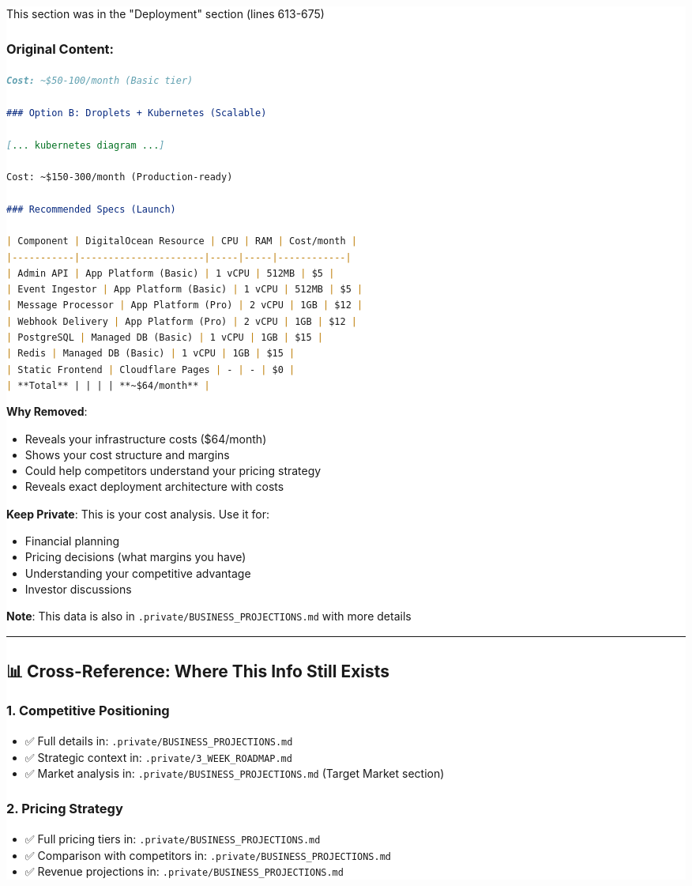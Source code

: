 This section was in the "Deployment" section (lines 613-675)

### Original Content:

```markdown
Cost: ~$50-100/month (Basic tier)

### Option B: Droplets + Kubernetes (Scalable)

[... kubernetes diagram ...]

Cost: ~$150-300/month (Production-ready)

### Recommended Specs (Launch)

| Component | DigitalOcean Resource | CPU | RAM | Cost/month |
|-----------|----------------------|-----|-----|------------|
| Admin API | App Platform (Basic) | 1 vCPU | 512MB | $5 |
| Event Ingestor | App Platform (Basic) | 1 vCPU | 512MB | $5 |
| Message Processor | App Platform (Pro) | 2 vCPU | 1GB | $12 |
| Webhook Delivery | App Platform (Pro) | 2 vCPU | 1GB | $12 |
| PostgreSQL | Managed DB (Basic) | 1 vCPU | 1GB | $15 |
| Redis | Managed DB (Basic) | 1 vCPU | 1GB | $15 |
| Static Frontend | Cloudflare Pages | - | - | $0 |
| **Total** | | | | **~$64/month** |
```

**Why Removed**:
- Reveals your infrastructure costs ($64/month)
- Shows your cost structure and margins
- Could help competitors understand your pricing strategy
- Reveals exact deployment architecture with costs

**Keep Private**: This is your cost analysis. Use it for:
- Financial planning
- Pricing decisions (what margins you have)
- Understanding your competitive advantage
- Investor discussions

**Note**: This data is also in `.private/BUSINESS_PROJECTIONS.md` with more details

---

## 📊 Cross-Reference: Where This Info Still Exists

### 1. **Competitive Positioning**
- ✅ Full details in: `.private/BUSINESS_PROJECTIONS.md`
- ✅ Strategic context in: `.private/3_WEEK_ROADMAP.md`
- ✅ Market analysis in: `.private/BUSINESS_PROJECTIONS.md` (Target Market section)

### 2. **Pricing Strategy**
- ✅ Full pricing tiers in: `.private/BUSINESS_PROJECTIONS.md`
- ✅ Comparison with competitors in: `.private/BUSINESS_PROJECTIONS.md`
- ✅ Revenue projections in: `.private/BUSINESS_PROJECTIONS.md`
